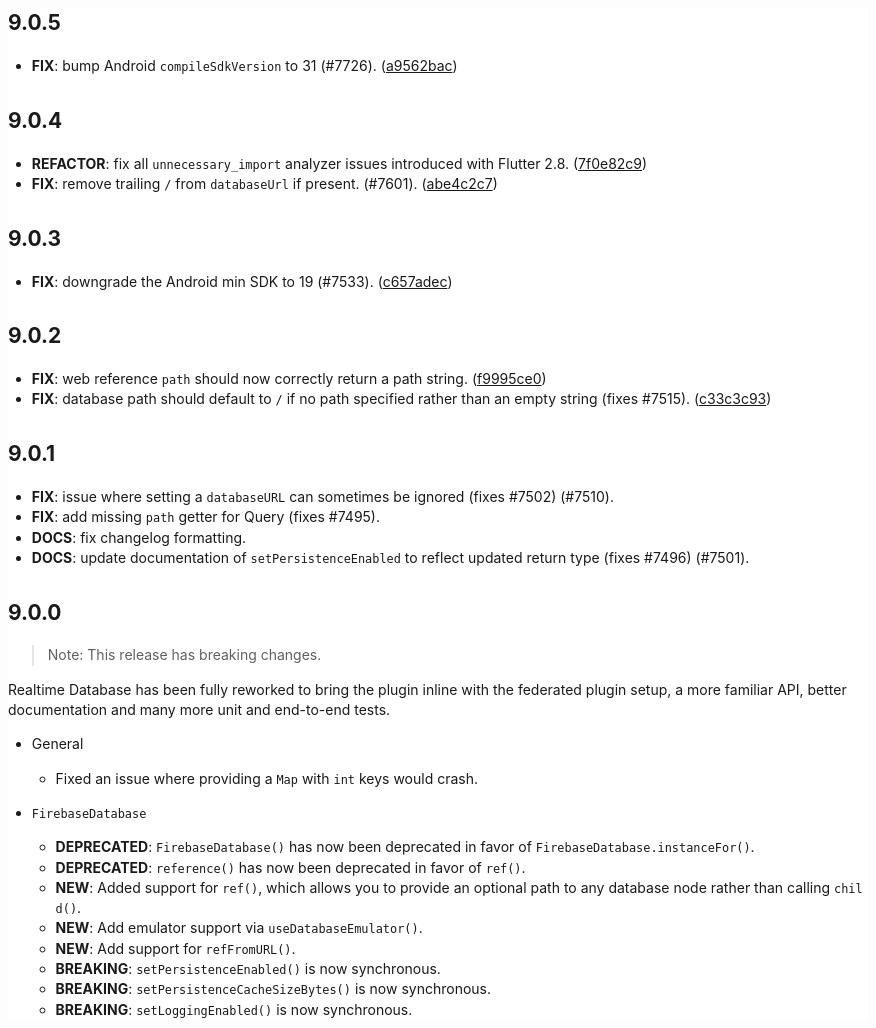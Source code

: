 ## 9.0.5

 - **FIX**: bump Android `compileSdkVersion` to 31 (#7726). ([a9562bac](https://github.com/firebase/flutterfire/commit/a9562bac60ba927fb3664a47a7f7eaceb277dca6))

## 9.0.4

 - **REFACTOR**: fix all `unnecessary_import` analyzer issues introduced with Flutter 2.8. ([7f0e82c9](https://github.com/firebase/flutterfire/commit/7f0e82c978a3f5a707dd95c7e9136a3e106ff75e))
 - **FIX**: remove trailing `/` from `databaseUrl` if present. (#7601). ([abe4c2c7](https://github.com/firebase/flutterfire/commit/abe4c2c7e3c9828ffc508d3be5da576e79eb3e73))

## 9.0.3

 - **FIX**: downgrade the Android min SDK to 19 (#7533). ([c657adec](https://github.com/firebase/flutterfire/commit/c657adeca078a83ad7157eba91179f3e3ddb5001))

## 9.0.2

 - **FIX**: web reference `path` should now correctly return a path string. ([f9995ce0](https://github.com/firebase/flutterfire/commit/f9995ce043d8d60d1e74077064f0df2226291738))
 - **FIX**: database path should default to `/` if no path specified rather than an empty string (fixes #7515). ([c33c3c93](https://github.com/firebase/flutterfire/commit/c33c3c931d7e4c654dd0b2cd23d800b43192d95d))

## 9.0.1

 - **FIX**: issue where setting a `databaseURL` can sometimes be ignored (fixes #7502) (#7510).
 - **FIX**: add missing `path` getter for Query (fixes #7495).
 - **DOCS**: fix changelog formatting.
 - **DOCS**: update documentation of `setPersistenceEnabled` to reflect updated return type (fixes #7496) (#7501).

## 9.0.0

> Note: This release has breaking changes.

Realtime Database has been fully reworked to bring the plugin inline with the federated plugin
setup, a more familiar API, better documentation and many more unit and end-to-end tests.

- General

  - Fixed an issue where providing a `Map` with `int` keys would crash.

- `FirebaseDatabase`

  - **DEPRECATED**: `FirebaseDatabase()` has now been deprecated in favor of `FirebaseDatabase.instanceFor()`.
  - **DEPRECATED**: `reference()` has now been deprecated in favor of `ref()`.
  - **NEW**: Added support for `ref()`, which allows you to provide an optional path to any database node rather than calling `child()`.
  - **NEW**: Add emulator support via `useDatabaseEmulator()`.
  - **NEW**: Add support for `refFromURL()`.
  - **BREAKING**: `setPersistenceEnabled()` is now synchronous.
  - **BREAKING**: `setPersistenceCacheSizeBytes()` is now synchronous.
  - **BREAKING**: `setLoggingEnabled()` is now synchronous.
